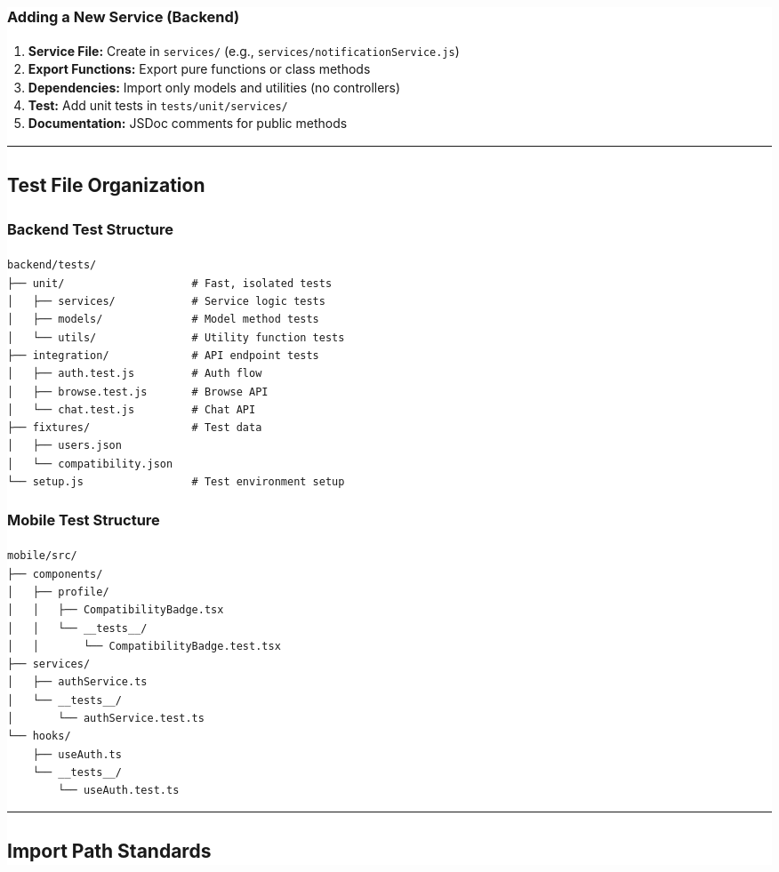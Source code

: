 ### Adding a New Service (Backend)

1. **Service File:** Create in `services/` (e.g., `services/notificationService.js`)
2. **Export Functions:** Export pure functions or class methods
3. **Dependencies:** Import only models and utilities (no controllers)
4. **Test:** Add unit tests in `tests/unit/services/`
5. **Documentation:** JSDoc comments for public methods

---

## Test File Organization

### Backend Test Structure

```
backend/tests/
├── unit/                    # Fast, isolated tests
│   ├── services/            # Service logic tests
│   ├── models/              # Model method tests
│   └── utils/               # Utility function tests
├── integration/             # API endpoint tests
│   ├── auth.test.js         # Auth flow
│   ├── browse.test.js       # Browse API
│   └── chat.test.js         # Chat API
├── fixtures/                # Test data
│   ├── users.json
│   └── compatibility.json
└── setup.js                 # Test environment setup
```

### Mobile Test Structure

```
mobile/src/
├── components/
│   ├── profile/
│   │   ├── CompatibilityBadge.tsx
│   │   └── __tests__/
│   │       └── CompatibilityBadge.test.tsx
├── services/
│   ├── authService.ts
│   └── __tests__/
│       └── authService.test.ts
└── hooks/
    ├── useAuth.ts
    └── __tests__/
        └── useAuth.test.ts
```

---

## Import Path Standards
